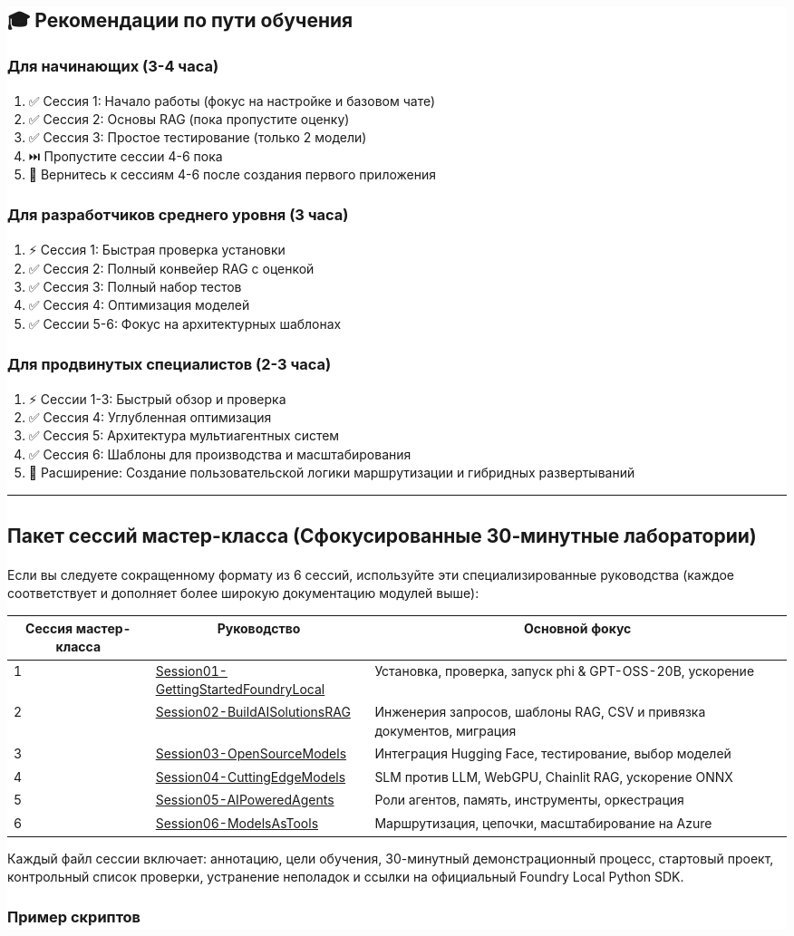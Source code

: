 
## 🎓 Рекомендации по пути обучения

### Для начинающих (3-4 часа)
1. ✅ Сессия 1: Начало работы (фокус на настройке и базовом чате)
2. ✅ Сессия 2: Основы RAG (пока пропустите оценку)
3. ✅ Сессия 3: Простое тестирование (только 2 модели)
4. ⏭️ Пропустите сессии 4-6 пока
5. 🔄 Вернитесь к сессиям 4-6 после создания первого приложения

### Для разработчиков среднего уровня (3 часа)
1. ⚡ Сессия 1: Быстрая проверка установки
2. ✅ Сессия 2: Полный конвейер RAG с оценкой
3. ✅ Сессия 3: Полный набор тестов
4. ✅ Сессия 4: Оптимизация моделей
5. ✅ Сессии 5-6: Фокус на архитектурных шаблонах

### Для продвинутых специалистов (2-3 часа)
1. ⚡ Сессии 1-3: Быстрый обзор и проверка
2. ✅ Сессия 4: Углубленная оптимизация
3. ✅ Сессия 5: Архитектура мультиагентных систем
4. ✅ Сессия 6: Шаблоны для производства и масштабирования
5. 🚀 Расширение: Создание пользовательской логики маршрутизации и гибридных развертываний

---

## Пакет сессий мастер-класса (Сфокусированные 30‑минутные лаборатории)

Если вы следуете сокращенному формату из 6 сессий, используйте эти специализированные руководства (каждое соответствует и дополняет более широкую документацию модулей выше):

| Сессия мастер-класса | Руководство | Основной фокус |
|----------------------|------------|----------------|
| 1 | [Session01-GettingStartedFoundryLocal](./Session01-GettingStartedFoundryLocal.md) | Установка, проверка, запуск phi & GPT-OSS-20B, ускорение |
| 2 | [Session02-BuildAISolutionsRAG](./Session02-BuildAISolutionsRAG.md) | Инженерия запросов, шаблоны RAG, CSV и привязка документов, миграция |
| 3 | [Session03-OpenSourceModels](./Session03-OpenSourceModels.md) | Интеграция Hugging Face, тестирование, выбор моделей |
| 4 | [Session04-CuttingEdgeModels](./Session04-CuttingEdgeModels.md) | SLM против LLM, WebGPU, Chainlit RAG, ускорение ONNX |
| 5 | [Session05-AIPoweredAgents](./Session05-AIPoweredAgents.md) | Роли агентов, память, инструменты, оркестрация |
| 6 | [Session06-ModelsAsTools](./Session06-ModelsAsTools.md) | Маршрутизация, цепочки, масштабирование на Azure |

Каждый файл сессии включает: аннотацию, цели обучения, 30-минутный демонстрационный процесс, стартовый проект, контрольный список проверки, устранение неполадок и ссылки на официальный Foundry Local Python SDK.

### Пример скриптов
